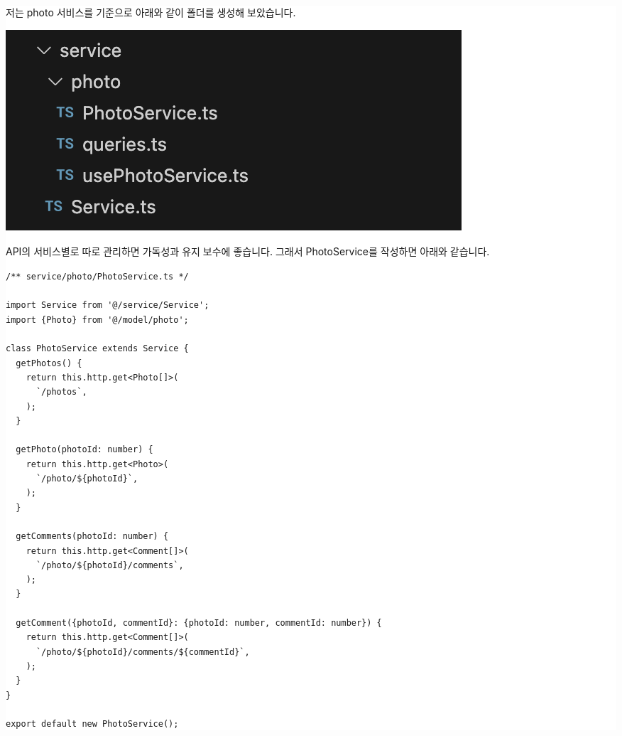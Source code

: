 저는 photo 서비스를 기준으로 아래와 같이 폴더를 생성해 보았습니다.

![Untitled](./2.png)

API의 서비스별로 따로 관리하면 가독성과 유지 보수에 좋습니다. 그래서 PhotoService를 작성하면 아래와 같습니다.

```tsx
/** service/photo/PhotoService.ts */

import Service from '@/service/Service';
import {Photo} from '@/model/photo';

class PhotoService extends Service {
  getPhotos() {
    return this.http.get<Photo[]>(
      `/photos`,
    );
  }

  getPhoto(photoId: number) {
    return this.http.get<Photo>(
      `/photo/${photoId}`,
    );
  }

  getComments(photoId: number) {
    return this.http.get<Comment[]>(
      `/photo/${photoId}/comments`,
    );
  }

  getComment({photoId, commentId}: {photoId: number, commentId: number}) {
    return this.http.get<Comment[]>(
      `/photo/${photoId}/comments/${commentId}`,
    );
  }
}

export default new PhotoService();
```
